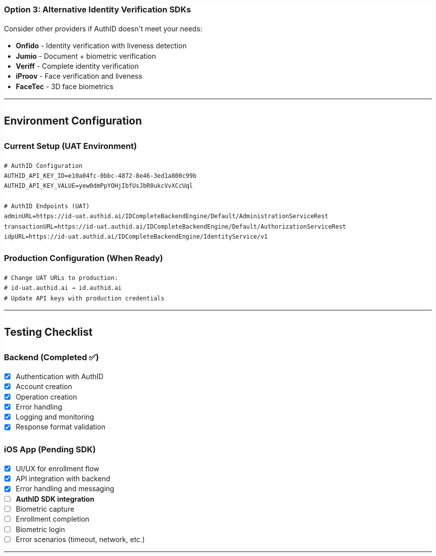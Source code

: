 ### Option 3: Alternative Identity Verification SDKs

Consider other providers if AuthID doesn't meet your needs:
- **Onfido** - Identity verification with liveness detection
- **Jumio** - Document + biometric verification
- **Veriff** - Complete identity verification
- **iProov** - Face verification and liveness
- **FaceTec** - 3D face biometrics

---

## Environment Configuration

### Current Setup (UAT Environment)
```env
# AuthID Configuration
AUTHID_API_KEY_ID=e10a04fc-0bbc-4872-8e46-3ed1a800c99b
AUTHID_API_KEY_VALUE=yew0dmPpYOHjIbfUsJbR0ukcVvXCcUql

# AuthID Endpoints (UAT)
adminURL=https://id-uat.authid.ai/IDCompleteBackendEngine/Default/AdministrationServiceRest
transactionURL=https://id-uat.authid.ai/IDCompleteBackendEngine/Default/AuthorizationServiceRest
idpURL=https://id-uat.authid.ai/IDCompleteBackendEngine/IdentityService/v1
```

### Production Configuration (When Ready)
```env
# Change UAT URLs to production:
# id-uat.authid.ai → id.authid.ai
# Update API keys with production credentials
```

---

## Testing Checklist

### Backend (Completed ✅)
- [x] Authentication with AuthID
- [x] Account creation
- [x] Operation creation
- [x] Error handling
- [x] Logging and monitoring
- [x] Response format validation

### iOS App (Pending SDK)
- [x] UI/UX for enrollment flow
- [x] API integration with backend
- [x] Error handling and messaging
- [ ] **AuthID SDK integration**
- [ ] Biometric capture
- [ ] Enrollment completion
- [ ] Biometric login
- [ ] Error scenarios (timeout, network, etc.)

---